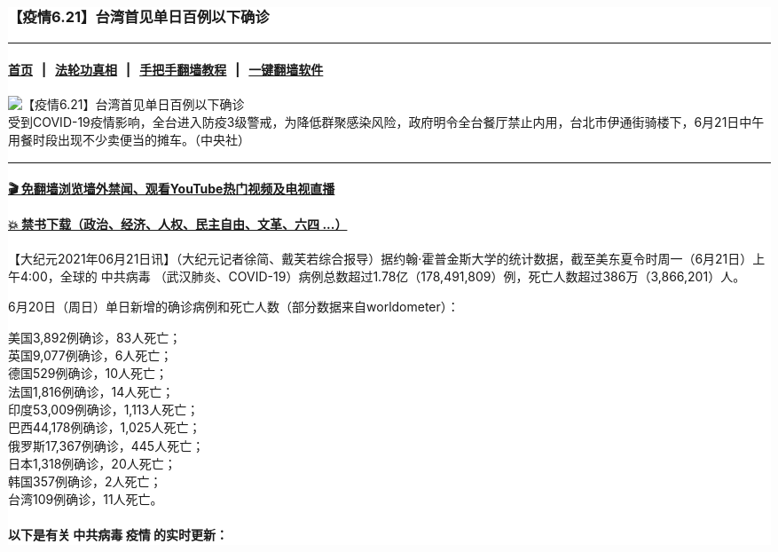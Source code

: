 ### 【疫情6.21】台湾首见单日百例以下确诊
------------------------

#### [首页](https://github.com/gfw-breaker/banned-news3/blob/master/README.md) &nbsp;&nbsp;|&nbsp;&nbsp; [法轮功真相](https://github.com/begood0513/basic/blob/master/README.md)  &nbsp;&nbsp;|&nbsp;&nbsp; [手把手翻墙教程](https://github.com/gfw-breaker/guides/wiki)  &nbsp;&nbsp;|&nbsp;&nbsp; [一键翻墙软件](https://github.com/gfw-breaker/nogfw/blob/master/README.md)  



<div><img alt="【疫情6.21】台湾首见单日百例以下确诊" class="attachment-djy_600_400 size-djy_600_400 wp-post-image" src="https://i.epochtimes.com/assets/uploads/2021/06/id13036549-1.jpeg"/>
<div class="caption">
 受到COVID-19疫情影响，全台进入防疫3级警戒，为降低群聚感染风险，政府明令全台餐厅禁止内用，台北市伊通街骑楼下，6月21日中午用餐时段出现不少卖便当的摊车。（中央社）
</div></div><hr/>

#### [ 🎬  免翻墙浏览墙外禁闻、观看YouTube热门视频及电视直播](https://github.com/gfw-breaker/HelloWorld)

#### [ 💥  禁书下载（政治、经济、人权、民主自由、文革、六四 ...）](https://github.com/gfw-breaker/books/blob/master/README.md)

<div><p>
 【大纪元2021年06月21日讯】（大纪元记者徐简、戴芙若综合报导）据约翰‧霍普金斯大学的统计数据，截至美东夏令时周一（6月21日）上午4:00，全球的
 <ok href="https://www.epochtimes.com/gb/tag/%E4%B8%AD%E5%85%B1%E7%97%85%E6%AF%92.html">
  中共病毒
 </ok>
 （武汉肺炎、COVID-19）病例总数超过1.78亿（178,491,809）例，死亡人数超过386万（3,866,201）人。
</p>
<p>
 6月20日（周日）单日新增的确诊病例和死亡人数（部分数据来自worldometer）：
</p>
<p>
 美国3,892例确诊，83人死亡；
 <br/>
 英国9,077例确诊，6人死亡；
 <br/>
 德国529例确诊，10人死亡；
 <br/>
 法国1,816例确诊，14人死亡；
 <br/>
 印度53,009例确诊，1,113人死亡；
 <br/>
 巴西44,178例确诊，1,025人死亡；
 <br/>
 俄罗斯17,367例确诊，445人死亡；
 <br/>
 日本1,318例确诊，20人死亡；
 <br/>
 韩国357例确诊，2人死亡；
 <br/>
 台湾109例确诊，11人死亡。
</p>
<h4>
 以下是有关
 <ok href="https://www.epochtimes.com/gb/tag/%E4%B8%AD%E5%85%B1%E7%97%85%E6%AF%92.html">
  中共病毒
 </ok>
 <ok href="https://www.epochtimes.com/gb/tag/%E7%96%AB%E6%83%85.html">
  疫情
 </ok>
 的实时更新：
</h4>
